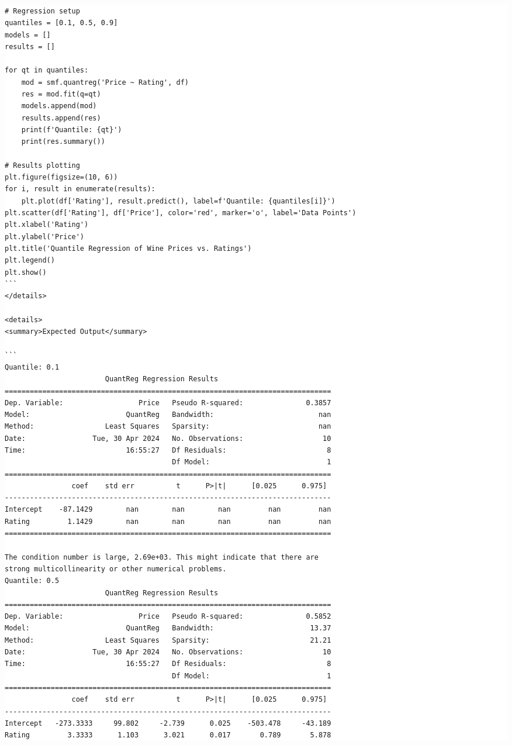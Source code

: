     # Regression setup
    quantiles = [0.1, 0.5, 0.9]
    models = []
    results = []

    for qt in quantiles:
        mod = smf.quantreg('Price ~ Rating', df)
        res = mod.fit(q=qt)
        models.append(mod)
        results.append(res)
        print(f'Quantile: {qt}')
        print(res.summary())

    # Results plotting
    plt.figure(figsize=(10, 6))
    for i, result in enumerate(results):
        plt.plot(df['Rating'], result.predict(), label=f'Quantile: {quantiles[i]}')
    plt.scatter(df['Rating'], df['Price'], color='red', marker='o', label='Data Points')
    plt.xlabel('Rating')
    plt.ylabel('Price')
    plt.title('Quantile Regression of Wine Prices vs. Ratings')
    plt.legend()
    plt.show()
    ```
    </details>

    <details>
    <summary>Expected Output</summary>

    ```
    Quantile: 0.1
                            QuantReg Regression Results                          
    ==============================================================================
    Dep. Variable:                  Price   Pseudo R-squared:               0.3857
    Model:                       QuantReg   Bandwidth:                         nan
    Method:                 Least Squares   Sparsity:                          nan
    Date:                Tue, 30 Apr 2024   No. Observations:                   10
    Time:                        16:55:27   Df Residuals:                        8
                                            Df Model:                            1
    ==============================================================================
                    coef    std err          t      P>|t|      [0.025      0.975]
    ------------------------------------------------------------------------------
    Intercept    -87.1429        nan        nan        nan         nan         nan
    Rating         1.1429        nan        nan        nan         nan         nan
    ==============================================================================

    The condition number is large, 2.69e+03. This might indicate that there are
    strong multicollinearity or other numerical problems.
    Quantile: 0.5
                            QuantReg Regression Results                          
    ==============================================================================
    Dep. Variable:                  Price   Pseudo R-squared:               0.5852
    Model:                       QuantReg   Bandwidth:                       13.37
    Method:                 Least Squares   Sparsity:                        21.21
    Date:                Tue, 30 Apr 2024   No. Observations:                   10
    Time:                        16:55:27   Df Residuals:                        8
                                            Df Model:                            1
    ==============================================================================
                    coef    std err          t      P>|t|      [0.025      0.975]
    ------------------------------------------------------------------------------
    Intercept   -273.3333     99.802     -2.739      0.025    -503.478     -43.189
    Rating         3.3333      1.103      3.021      0.017       0.789       5.878